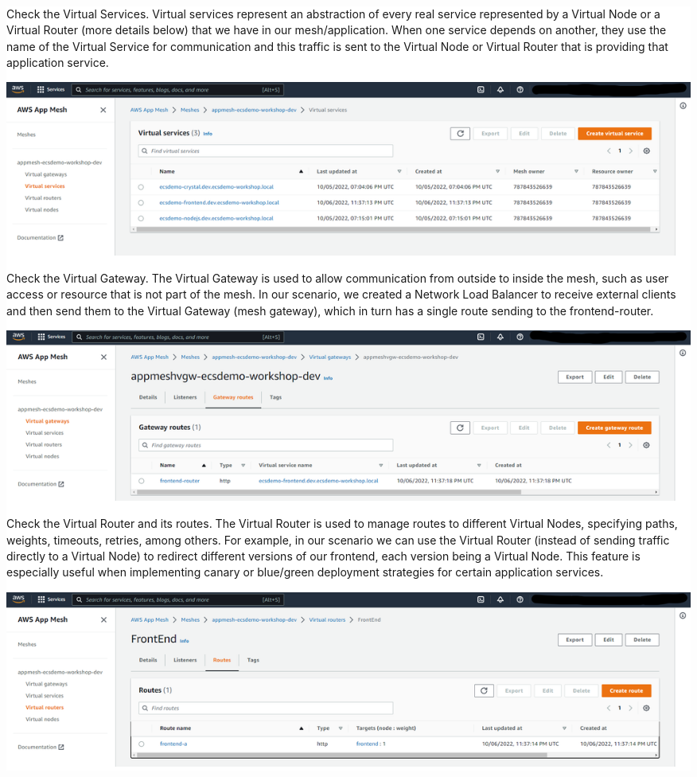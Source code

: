 
Check the Virtual Services. Virtual services represent an abstraction of every real service represented by a Virtual Node or a Virtual Router (more details below) that we have in our mesh/application. When one service depends on another, they use the name of the Virtual Service for communication and this traffic is sent to the Virtual Node or Virtual Router that is providing that application service.

![virtualservices](img/virtualservices.png)


Check the Virtual Gateway. The Virtual Gateway is used to allow communication from outside to inside the mesh, such as user access or resource that is not part of the mesh. In our scenario, we created a Network Load Balancer to receive external clients and then send them to the Virtual Gateway (mesh gateway), which in turn has a single route sending to the frontend-router.

![virtualgateway](img/virtualgateway.png)


Check the Virtual Router and its routes. The Virtual Router is used to manage routes to different Virtual Nodes, specifying paths, weights, timeouts, retries, among others. For example, in our scenario we can use the Virtual Router (instead of sending traffic directly to a Virtual Node) to redirect different versions of our frontend, each version being a Virtual Node. This feature is especially useful when implementing canary or blue/green deployment strategies for certain application services.

![virtualrouter](img/virtualrouter.png)
